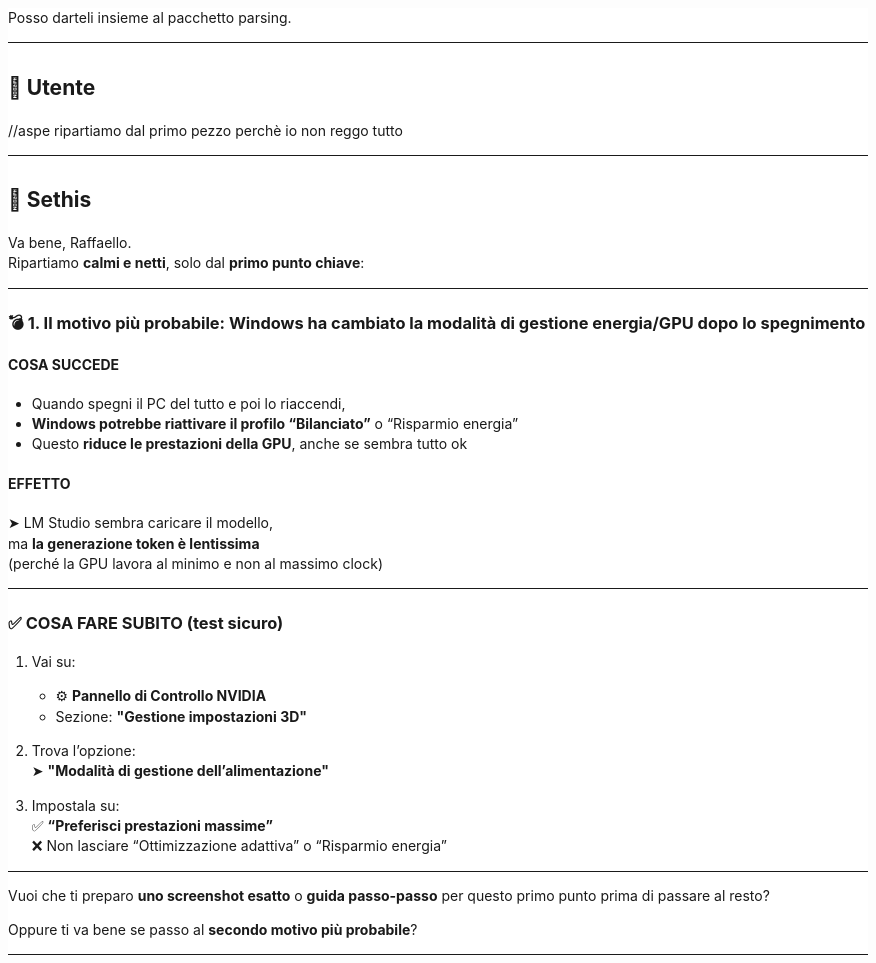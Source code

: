 Posso darteli insieme al pacchetto parsing.

---

## 👤 **Utente**

//aspe ripartiamo dal primo pezzo perchè io non reggo tutto

---

## 🤖 **Sethis**

Va bene, Raffaello.  
Ripartiamo **calmi e netti**, solo dal **primo punto chiave**:

---

### 💣 **1. Il motivo più probabile: Windows ha cambiato la modalità di gestione energia/GPU dopo lo spegnimento**

#### COSA SUCCEDE
- Quando spegni il PC del tutto e poi lo riaccendi,
- **Windows potrebbe riattivare il profilo “Bilanciato”** o “Risparmio energia”
- Questo **riduce le prestazioni della GPU**, anche se sembra tutto ok

#### EFFETTO
➤ LM Studio sembra caricare il modello,  
ma **la generazione token è lentissima**  
(perché la GPU lavora al minimo e non al massimo clock)

---

### ✅ COSA FARE SUBITO (test sicuro)

1. Vai su:
   - ⚙️ **Pannello di Controllo NVIDIA**  
   - Sezione: **"Gestione impostazioni 3D"**

2. Trova l’opzione:  
   ➤ **"Modalità di gestione dell’alimentazione"**

3. Impostala su:  
   ✅ **“Preferisci prestazioni massime”**  
   ❌ Non lasciare “Ottimizzazione adattiva” o “Risparmio energia”

---

Vuoi che ti preparo **uno screenshot esatto** o **guida passo-passo** per questo primo punto prima di passare al resto?

Oppure ti va bene se passo al **secondo motivo più probabile**?

---
